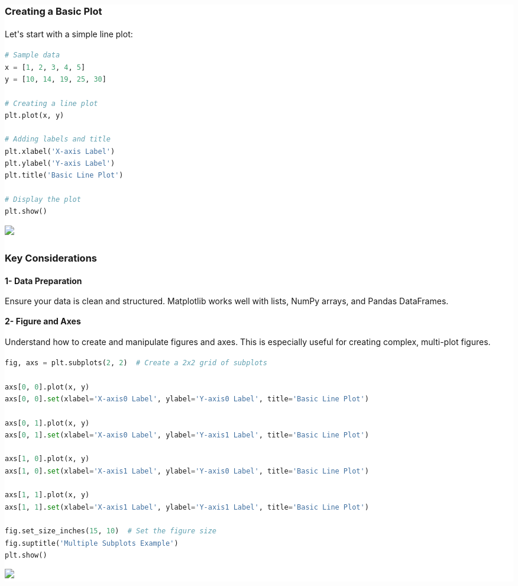 ### Creating a Basic Plot
Let's start with a simple line plot:
```python
# Sample data
x = [1, 2, 3, 4, 5]
y = [10, 14, 19, 25, 30]

# Creating a line plot
plt.plot(x, y)

# Adding labels and title
plt.xlabel('X-axis Label')
plt.ylabel('Y-axis Label')
plt.title('Basic Line Plot')

# Display the plot
plt.show()
```

<img src="https://github.com/behnamyazdan/PythonForDataEngineeringCourse/blob/main/_assets/basic_line_plot.png?raw=true">

### Key Considerations

**1- Data Preparation**

   Ensure your data is clean and structured. Matplotlib works well with lists, NumPy arrays, and Pandas DataFrames.

**2- Figure and Axes**

Understand how to create and manipulate figures and axes. This is especially useful for creating complex, multi-plot figures.
   ```python
   fig, axs = plt.subplots(2, 2)  # Create a 2x2 grid of subplots
   
   axs[0, 0].plot(x, y)
   axs[0, 0].set(xlabel='X-axis0 Label', ylabel='Y-axis0 Label', title='Basic Line Plot')
   
   axs[0, 1].plot(x, y)
   axs[0, 1].set(xlabel='X-axis0 Label', ylabel='Y-axis1 Label', title='Basic Line Plot')
   
   axs[1, 0].plot(x, y)
   axs[1, 0].set(xlabel='X-axis1 Label', ylabel='Y-axis0 Label', title='Basic Line Plot')
   
   axs[1, 1].plot(x, y)
   axs[1, 1].set(xlabel='X-axis1 Label', ylabel='Y-axis1 Label', title='Basic Line Plot')
   
   fig.set_size_inches(15, 10)  # Set the figure size
   fig.suptitle('Multiple Subplots Example')
   plt.show()
   ```

<img src="https://github.com/behnamyazdan/PythonForDataEngineeringCourse/blob/main/_assets/multiple_subplots_example.png">
